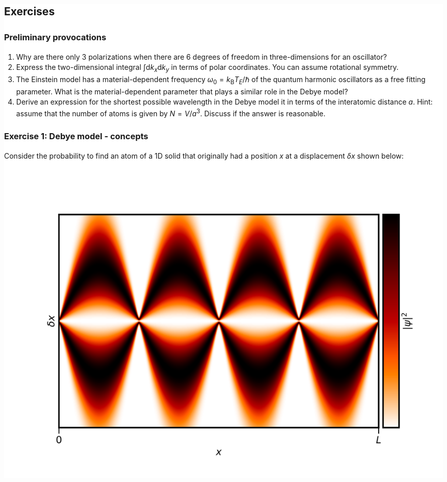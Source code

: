 
## Exercises

### Preliminary provocations

1. Why are there only 3 polarizations when there are 6 degrees of freedom in three-dimensions for an oscillator?
2. Express the two-dimensional integral $\int\mathrm{d}k_x\mathrm{d}k_y$ in terms of polar coordinates.
You can assume rotational symmetry.
3. The Einstein model has a material-dependent frequency $\omega_0 = k_\mathrm{B} T_E/\hbar$ of the quantum harmonic oscillators as a free fitting parameter.
What is the material-dependent parameter that plays a similar role in the Debye model?
4. Derive an expression for the shortest possible wavelength in the Debye model it in terms of the interatomic distance $a$.
Hint: assume that the number of atoms is given by $N=V/a^3$. Discuss if the answer is reasonable.

### Exercise 1: Debye model - concepts

Consider the probability to find an atom of a 1D solid that originally had a position $x$ at a displacement $\delta x$ shown below:

![](../images/02_Debye_ex1.svg)
